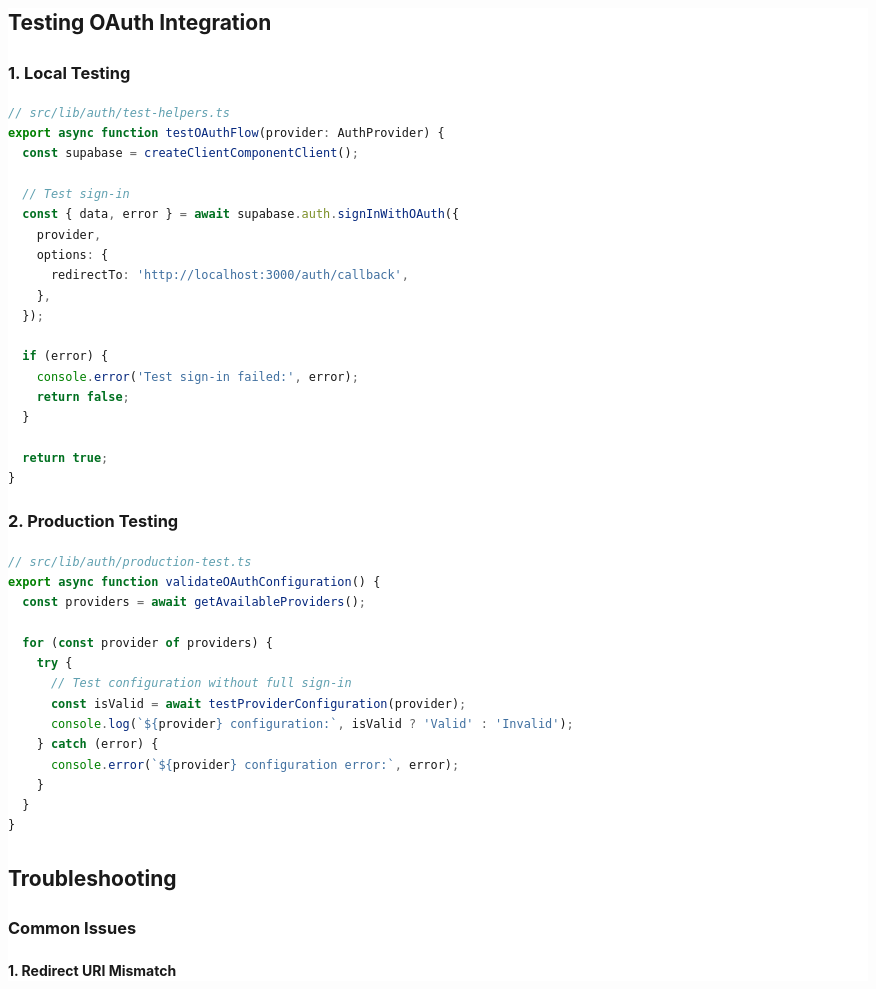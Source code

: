 ## Testing OAuth Integration

### 1. Local Testing

```typescript
// src/lib/auth/test-helpers.ts
export async function testOAuthFlow(provider: AuthProvider) {
  const supabase = createClientComponentClient();

  // Test sign-in
  const { data, error } = await supabase.auth.signInWithOAuth({
    provider,
    options: {
      redirectTo: 'http://localhost:3000/auth/callback',
    },
  });

  if (error) {
    console.error('Test sign-in failed:', error);
    return false;
  }

  return true;
}
```

### 2. Production Testing

```typescript
// src/lib/auth/production-test.ts
export async function validateOAuthConfiguration() {
  const providers = await getAvailableProviders();

  for (const provider of providers) {
    try {
      // Test configuration without full sign-in
      const isValid = await testProviderConfiguration(provider);
      console.log(`${provider} configuration:`, isValid ? 'Valid' : 'Invalid');
    } catch (error) {
      console.error(`${provider} configuration error:`, error);
    }
  }
}
```

## Troubleshooting

### Common Issues

#### 1. Redirect URI Mismatch
